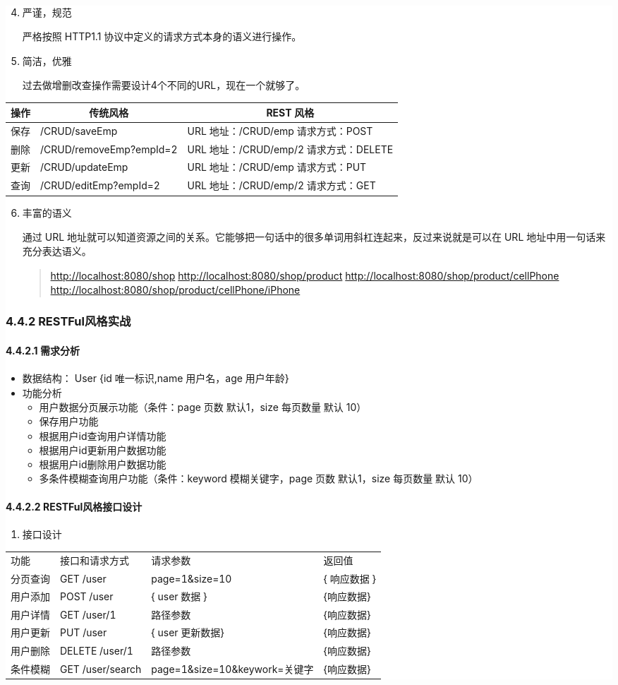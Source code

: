   4. 严谨，规范

     严格按照 HTTP1.1 协议中定义的请求方式本身的语义进行操作。

  5. 简洁，优雅

     过去做增删改查操作需要设计4个不同的URL，现在一个就够了。

| 操作 | 传统风格                | REST 风格                              |
| ---- | ----------------------- | -------------------------------------- |
| 保存 | /CRUD/saveEmp           | URL 地址：/CRUD/emp 请求方式：POST     |
| 删除 | /CRUD/removeEmp?empId=2 | URL 地址：/CRUD/emp/2 请求方式：DELETE |
| 更新 | /CRUD/updateEmp         | URL 地址：/CRUD/emp 请求方式：PUT      |
| 查询 | /CRUD/editEmp?empId=2   | URL 地址：/CRUD/emp/2 请求方式：GET    |

  6. 丰富的语义

     通过 URL 地址就可以知道资源之间的关系。它能够把一句话中的很多单词用斜杠连起来，反过来说就是可以在 URL 地址中用一句话来充分表达语义。

     > [http://localhost:8080/shop](http://localhost:8080/shop) [http://localhost:8080/shop/product](http://localhost:8080/shop/product) [http://localhost:8080/shop/product/cellPhone](http://localhost:8080/shop/product/cellPhone) [http://localhost:8080/shop/product/cellPhone/iPhone](http://localhost:8080/shop/product/cellPhone/iPhone)

  ### 4.4.2 RESTFul风格实战

#### 4.4.2.1 需求分析

  - 数据结构： User {id 唯一标识,name 用户名，age 用户年龄}
  - 功能分析
    - 用户数据分页展示功能（条件：page 页数 默认1，size 每页数量 默认 10）
    - 保存用户功能
    - 根据用户id查询用户详情功能
    - 根据用户id更新用户数据功能
    - 根据用户id删除用户数据功能
    - 多条件模糊查询用户功能（条件：keyword 模糊关键字，page 页数 默认1，size 每页数量 默认 10）

#### 4.4.2.2 RESTFul风格接口设计

1. 接口设计

|          |                  |                               |              |
| -------- | ---------------- | ----------------------------- | ------------ |
| 功能     | 接口和请求方式   | 请求参数                      | 返回值       |
| 分页查询 | GET  /user       | page=1&size=10                | { 响应数据 } |
| 用户添加 | POST /user       | { user 数据 }                 | {响应数据}   |
| 用户详情 | GET /user/1      | 路径参数                      | {响应数据}   |
| 用户更新 | PUT /user        | { user 更新数据}              | {响应数据}   |
| 用户删除 | DELETE /user/1   | 路径参数                      | {响应数据}   |
| 条件模糊 | GET /user/search | page=1&size=10&keywork=关键字 | {响应数据}   |
